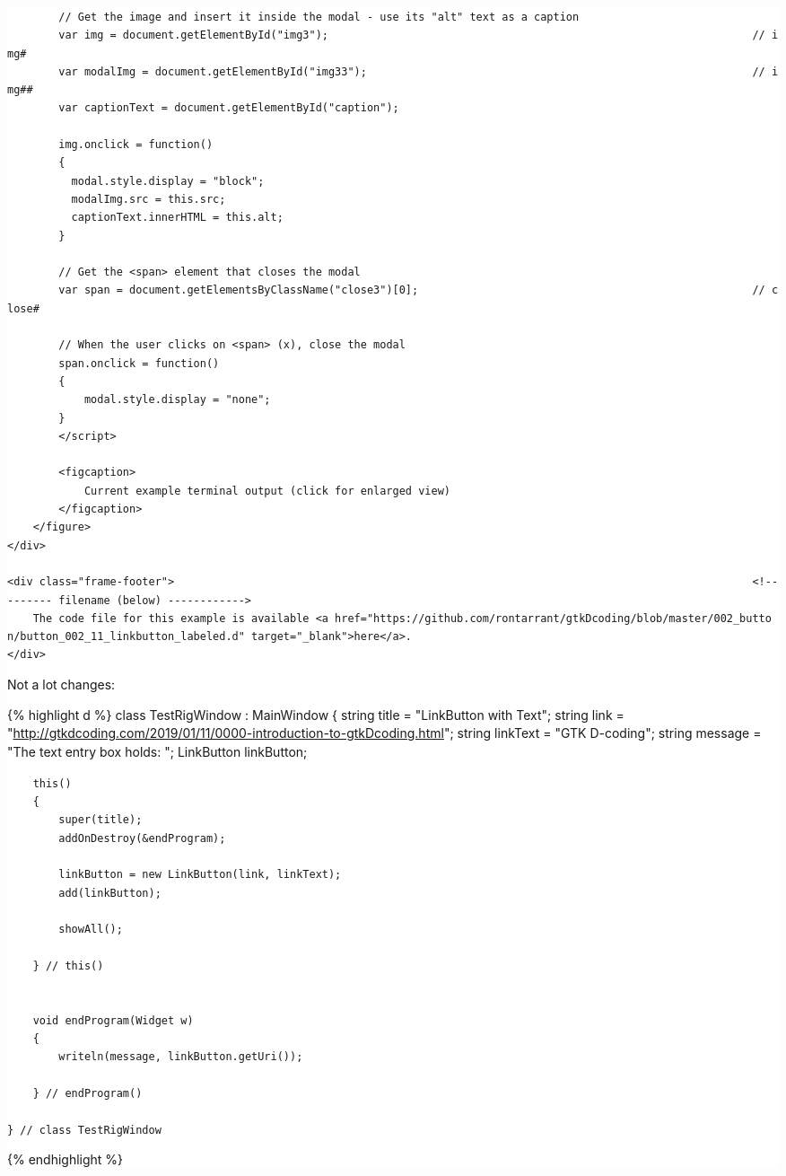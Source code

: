 			// Get the image and insert it inside the modal - use its "alt" text as a caption
			var img = document.getElementById("img3");																	// img#
			var modalImg = document.getElementById("img33");															// img##
			var captionText = document.getElementById("caption");

			img.onclick = function()
			{
			  modal.style.display = "block";
			  modalImg.src = this.src;
			  captionText.innerHTML = this.alt;
			}
			
			// Get the <span> element that closes the modal
			var span = document.getElementsByClassName("close3")[0];													// close#
			
			// When the user clicks on <span> (x), close the modal
			span.onclick = function()
			{ 
				modal.style.display = "none";
			}
			</script>

			<figcaption>
				Current example terminal output (click for enlarged view)
			</figcaption>
		</figure>
	</div>

	<div class="frame-footer">																							<!--------- filename (below) ------------>
		The code file for this example is available <a href="https://github.com/rontarrant/gtkDcoding/blob/master/002_button/button_002_11_linkbutton_labeled.d" target="_blank">here</a>.
	</div>
</div>

Not a lot changes:

{% highlight d %}
	class TestRigWindow : MainWindow
	{
		string title = "LinkButton with Text";
		string link = "http://gtkdcoding.com/2019/01/11/0000-introduction-to-gtkDcoding.html";
		string linkText = "GTK D-coding";
		string message = "The text entry box holds: ";
		LinkButton linkButton;
		
		this()
		{
			super(title);
			addOnDestroy(&endProgram);
			
			linkButton = new LinkButton(link, linkText);
			add(linkButton);
			
			showAll();
	
		} // this()
		
		
		void endProgram(Widget w)
		{
			writeln(message, linkButton.getUri());
			
		} // endProgram()
		
	} // class TestRigWindow
{% endhighlight %}
